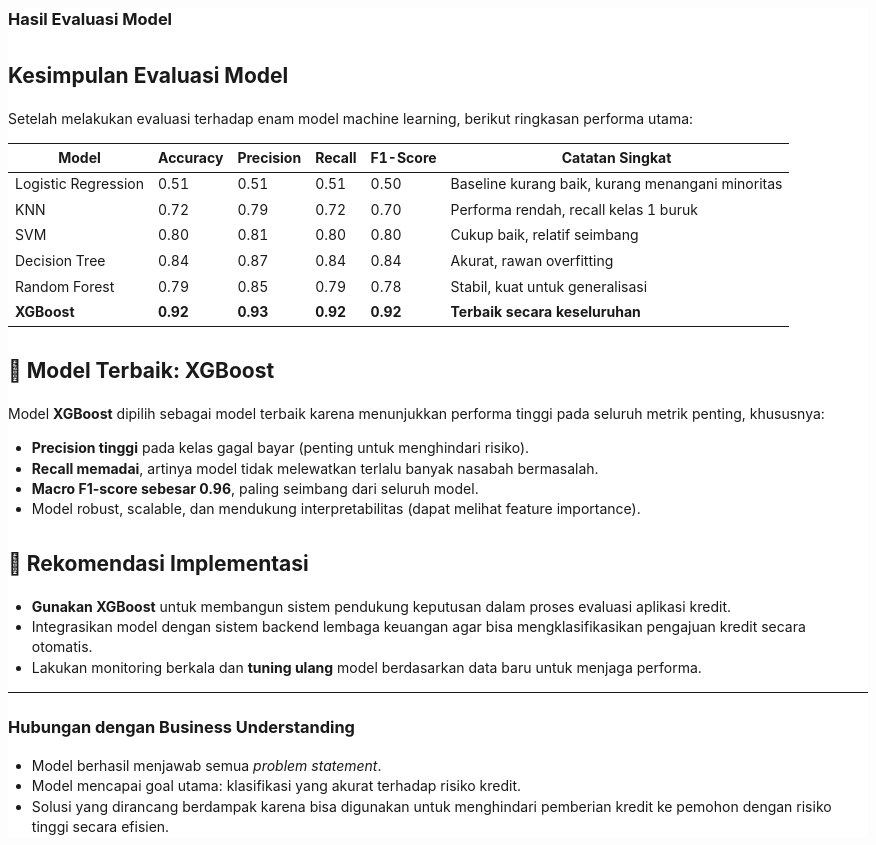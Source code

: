### Hasil Evaluasi Model

## Kesimpulan Evaluasi Model

Setelah melakukan evaluasi terhadap enam model machine learning, berikut ringkasan performa utama:

| Model               | Accuracy | Precision | Recall | F1-Score | Catatan Singkat                                  |
|---------------------|----------|-----------|--------|----------|--------------------------------------------------|
| Logistic Regression | 0.51     | 0.51      | 0.51   | 0.50     | Baseline kurang baik, kurang menangani minoritas |
| KNN                 | 0.72     | 0.79      | 0.72   | 0.70     | Performa rendah, recall kelas 1 buruk            |
| SVM                 | 0.80     | 0.81      | 0.80   | 0.80     | Cukup baik, relatif seimbang                     |
| Decision Tree       | 0.84     | 0.87      | 0.84   | 0.84     | Akurat, rawan overfitting                        |
| Random Forest       | 0.79     | 0.85      | 0.79   | 0.78     | Stabil, kuat untuk generalisasi                  |
| **XGBoost**         | **0.92** | **0.93**  | **0.92** | **0.92** | **Terbaik secara keseluruhan**                 |




## 🎯 Model Terbaik: XGBoost

Model **XGBoost** dipilih sebagai model terbaik karena menunjukkan performa tinggi pada seluruh metrik penting, khususnya:

- **Precision tinggi** pada kelas gagal bayar (penting untuk menghindari risiko).
- **Recall memadai**, artinya model tidak melewatkan terlalu banyak nasabah bermasalah.
- **Macro F1-score sebesar 0.96**, paling seimbang dari seluruh model.
- Model robust, scalable, dan mendukung interpretabilitas (dapat melihat feature importance).






## 💼 Rekomendasi Implementasi

- **Gunakan XGBoost** untuk membangun sistem pendukung keputusan dalam proses evaluasi aplikasi kredit.
- Integrasikan model dengan sistem backend lembaga keuangan agar bisa mengklasifikasikan pengajuan kredit secara otomatis.
- Lakukan monitoring berkala dan **tuning ulang** model berdasarkan data baru untuk menjaga performa.

---



### Hubungan dengan Business Understanding

* Model berhasil menjawab semua *problem statement*.
* Model mencapai goal utama: klasifikasi yang akurat terhadap risiko kredit.
* Solusi yang dirancang berdampak karena bisa digunakan untuk menghindari pemberian kredit ke pemohon dengan risiko tinggi secara efisien.
